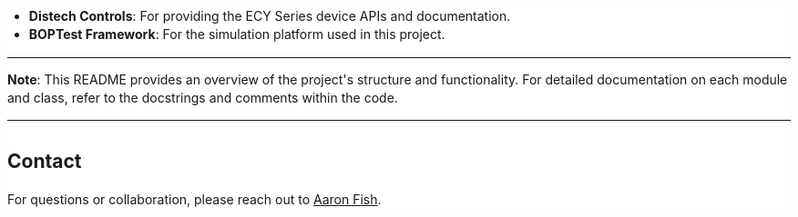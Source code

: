 - **Distech Controls**: For providing the ECY Series device APIs and documentation.
- **BOPTest Framework**: For the simulation platform used in this project.

---

**Note**: This README provides an overview of the project's structure and functionality. For detailed documentation on each module and class, refer to the docstrings and comments within the code.

---

## Contact

For questions or collaboration, please reach out to [Aaron Fish](mailto:afish@distech-controls.com).
